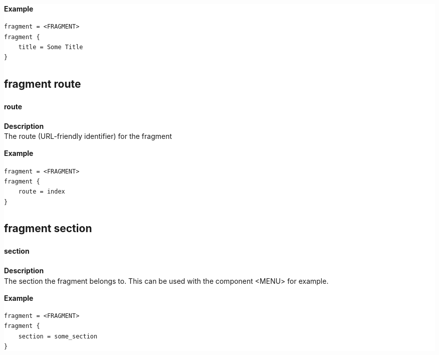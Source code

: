 
**Example**
````properties
fragment = <FRAGMENT>
fragment {
	title = Some Title
}

````










## fragment route
#### route

**Description**  
The route (URL-friendly identifier) for the fragment


**Example**
````properties
fragment = <FRAGMENT>
fragment {
	route = index
}

````










## fragment section
#### section

**Description**  
The section the fragment belongs to. This can be used with the component &lt;MENU&gt; for example.


**Example**
````properties
fragment = <FRAGMENT>
fragment {
	section = some_section
}

````



